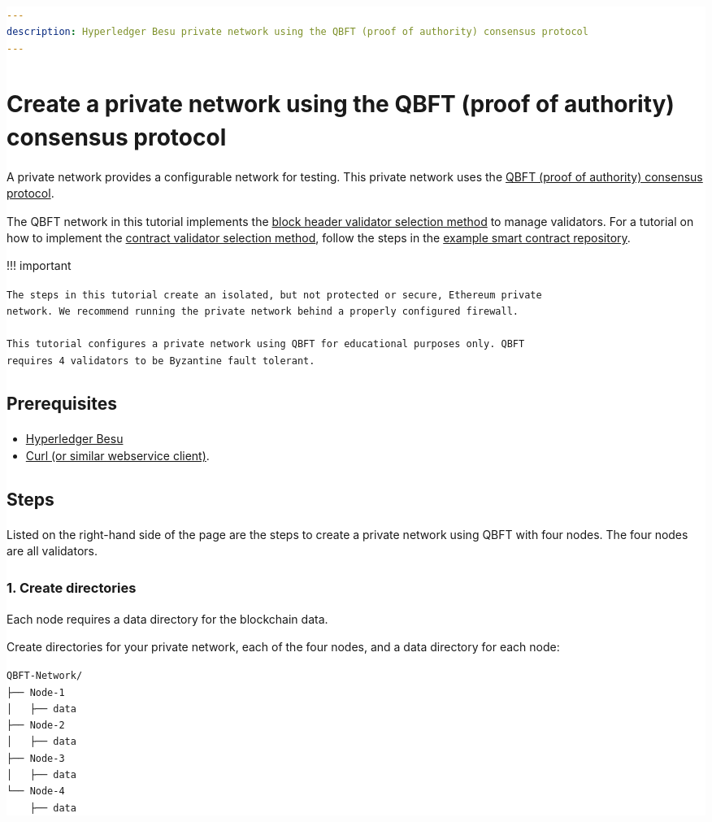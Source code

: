 ```yaml
---
description: Hyperledger Besu private network using the QBFT (proof of authority) consensus protocol
---
```


# Create a private network using the QBFT (proof of authority) consensus protocol

A private network provides a configurable network for testing. This private network uses the
[QBFT (proof of authority) consensus protocol](../how-to/configure/consensus/qbft.md).

The QBFT network in this tutorial implements the [block header validator selection method] to manage
validators. For a tutorial on how to implement the [contract validator selection method], follow the
steps in the [example smart contract repository].

!!! important

    The steps in this tutorial create an isolated, but not protected or secure, Ethereum private
    network. We recommend running the private network behind a properly configured firewall.

    This tutorial configures a private network using QBFT for educational purposes only. QBFT
    requires 4 validators to be Byzantine fault tolerant.

## Prerequisites

* [Hyperledger Besu](../get-started/install/binary-distribution.md)
* [Curl (or similar webservice client)](https://curl.haxx.se/download.html).

## Steps

Listed on the right-hand side of the page are the steps to create a private network using QBFT
with four nodes. The four nodes are all validators.

### 1. Create directories

Each node requires a data directory for the blockchain data.

Create directories for your private network, each of the four nodes, and a data directory for each
node:

```bash
QBFT-Network/
├── Node-1
│   ├── data
├── Node-2
│   ├── data
├── Node-3
│   ├── data
└── Node-4
    ├── data
```


[block header validator selection method]: ../how-to/configure/consensus/qbft.md#add-and-remove-validators-using-block-headers
[contract validator selection method]: ../how-to/configure/consensus/qbft.md#add-and-remove-validators-using-a-smart-contract
[example smart contract repository]: https://github.com/ConsenSys/validator-smart-contracts
[configuring a transition]: ../how-to/configure/consensus/qbft.md#transitions